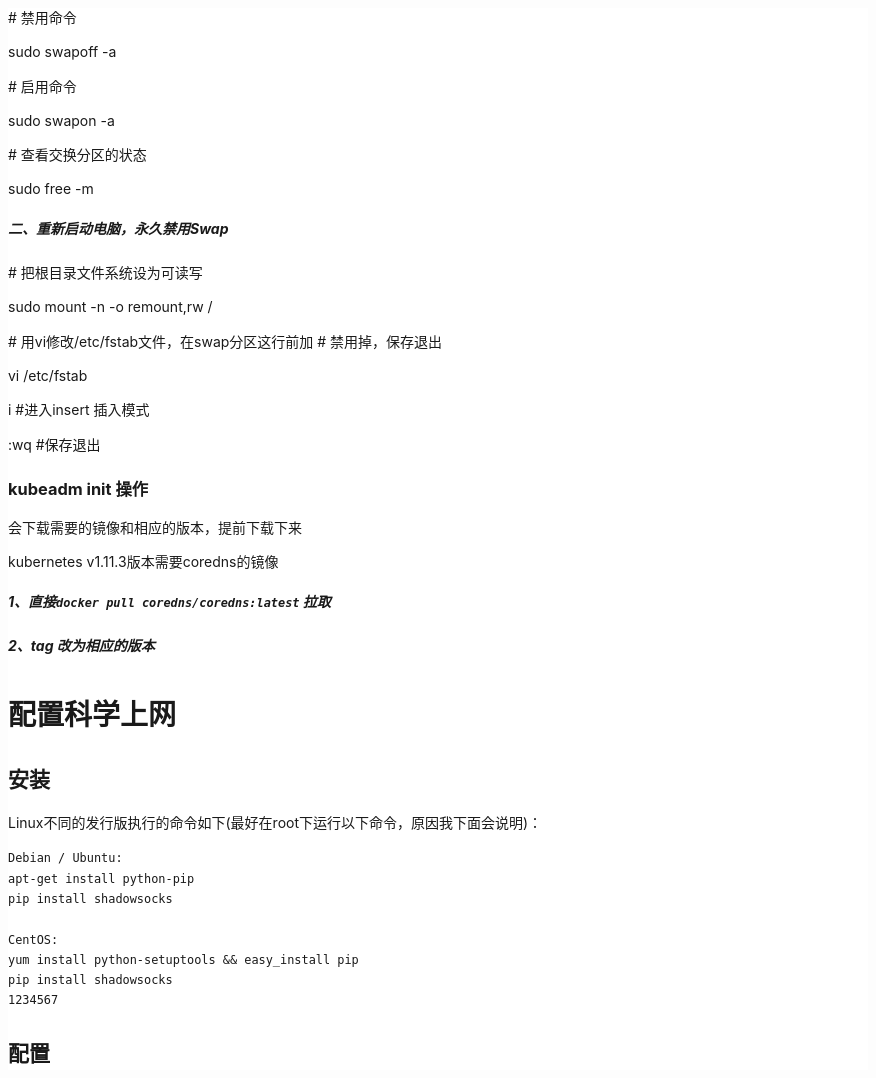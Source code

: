 \# 禁用命令

sudo swapoff -a 

\# 启用命令

sudo swapon -a

\# 查看交换分区的状态

sudo free -m

##### 二、重新启动电脑，永久禁用Swap

\# 把根目录文件系统设为可读写

sudo mount -n -o remount,rw /

 

\# 用vi修改/etc/fstab文件，在swap分区这行前加 # 禁用掉，保存退出

vi /etc/fstab

i      #进入insert 插入模式

:wq   #保存退出



### kubeadm init 操作

会下载需要的镜像和相应的版本，提前下载下来

kubernetes v1.11.3版本需要coredns的镜像

##### 1、直接`docker pull coredns/coredns:latest` 拉取

##### 2、tag 改为相应的版本



# 配置科学上网

## 安装

Linux不同的发行版执行的命令如下(最好在root下运行以下命令，原因我下面会说明)：

```
Debian / Ubuntu:
apt-get install python-pip
pip install shadowsocks

CentOS:
yum install python-setuptools && easy_install pip
pip install shadowsocks
1234567
```

## 配置

